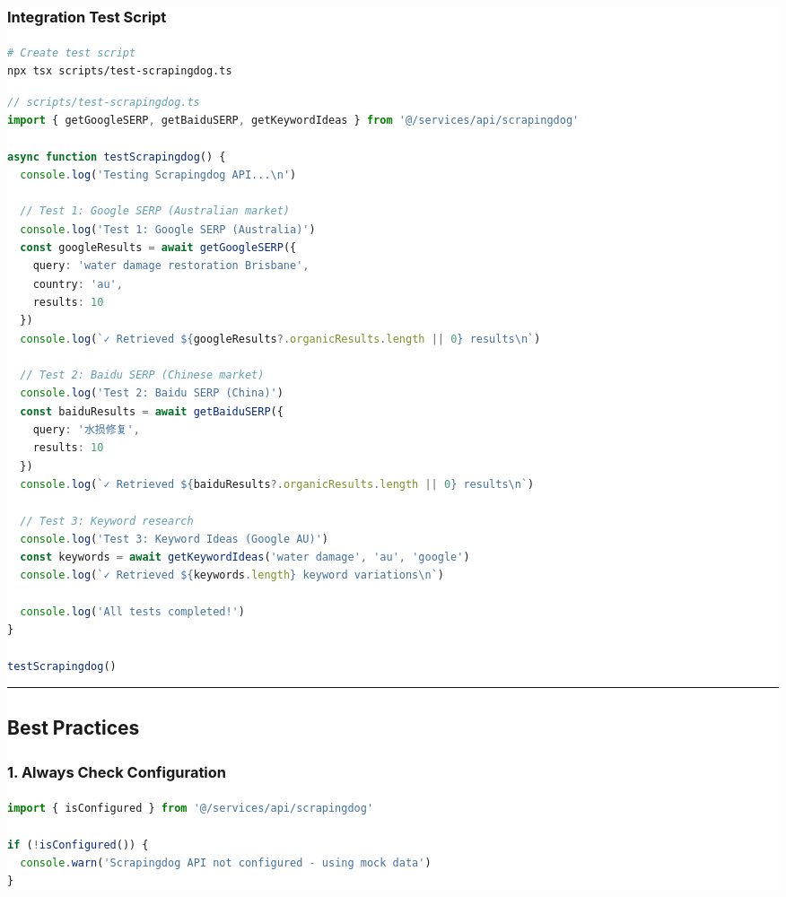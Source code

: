 ### Integration Test Script

```bash
# Create test script
npx tsx scripts/test-scrapingdog.ts
```

```typescript
// scripts/test-scrapingdog.ts
import { getGoogleSERP, getBaiduSERP, getKeywordIdeas } from '@/services/api/scrapingdog'

async function testScrapingdog() {
  console.log('Testing Scrapingdog API...\n')

  // Test 1: Google SERP (Australian market)
  console.log('Test 1: Google SERP (Australia)')
  const googleResults = await getGoogleSERP({
    query: 'water damage restoration Brisbane',
    country: 'au',
    results: 10
  })
  console.log(`✓ Retrieved ${googleResults?.organicResults.length || 0} results\n`)

  // Test 2: Baidu SERP (Chinese market)
  console.log('Test 2: Baidu SERP (China)')
  const baiduResults = await getBaiduSERP({
    query: '水损修复',
    results: 10
  })
  console.log(`✓ Retrieved ${baiduResults?.organicResults.length || 0} results\n`)

  // Test 3: Keyword research
  console.log('Test 3: Keyword Ideas (Google AU)')
  const keywords = await getKeywordIdeas('water damage', 'au', 'google')
  console.log(`✓ Retrieved ${keywords.length} keyword variations\n`)

  console.log('All tests completed!')
}

testScrapingdog()
```

---

## Best Practices

### 1. Always Check Configuration
```typescript
import { isConfigured } from '@/services/api/scrapingdog'

if (!isConfigured()) {
  console.warn('Scrapingdog API not configured - using mock data')
}
```

